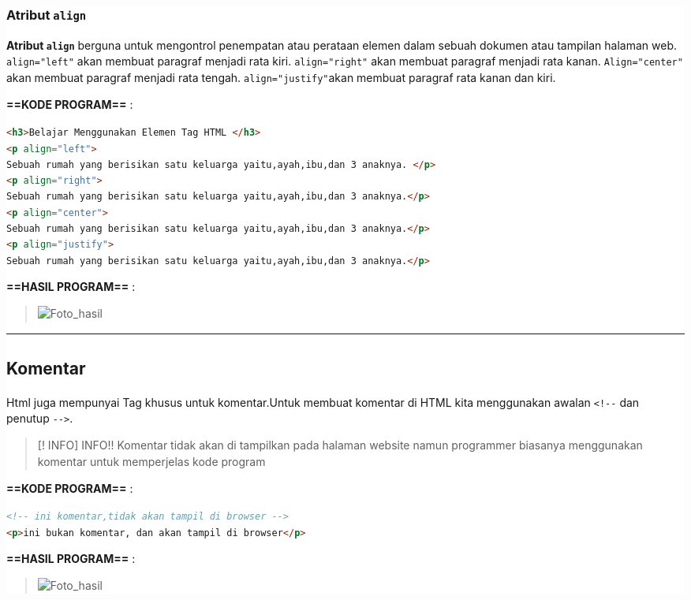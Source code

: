 


### Atribut `align`

**Atribut `align`** berguna untuk mengontrol penempatan atau perataan elemen dalam sebuah dokumen atau tampilan halaman web.
`align="left"` akan membuat paragraf menjadi rata kiri.
`align="right"` akan membuat paragraf menjadi rata kanan.
`Align="center"` akan membuat paragraf menjadi rata tengah.
`align="justify"`akan membuat paragraf rata kanan dan kiri.

 

**==KODE PROGRAM==** :

```html
<h3>Belajar Menggunakan Elemen Tag HTML </h3>
<p align="left">
Sebuah rumah yang berisikan satu keluarga yaitu,ayah,ibu,dan 3 anaknya. </p>
<p align="right">
Sebuah rumah yang berisikan satu keluarga yaitu,ayah,ibu,dan 3 anaknya.</p>
<p align="center">
Sebuah rumah yang berisikan satu keluarga yaitu,ayah,ibu,dan 3 anaknya.</p>
<p align="justify">
Sebuah rumah yang berisikan satu keluarga yaitu,ayah,ibu,dan 3 anaknya.</p>
```


**==HASIL PROGRAM==** :
>![Foto_hasil](Asets/IMG-27.jpg)



---


## **Komentar** 

Html juga mempunyai Tag khusus untuk komentar.Untuk membuat komentar di HTML kita menggunakan awalan `<!--` dan penutup 
`-->`.

> [! INFO] INFO!! Komentar tidak akan di tampilkan pada halaman website namun programmer biasanya menggunakan komentar untuk memperjelas kode program



**==KODE PROGRAM==** :

```html
<!-- ini komentar,tidak akan tampil di browser -->
<p>ini bukan komentar, dan akan tampil di browser</p>
```


**==HASIL PROGRAM==** :
>![Foto_hasil](Asets/IMG-29.jpg)



 